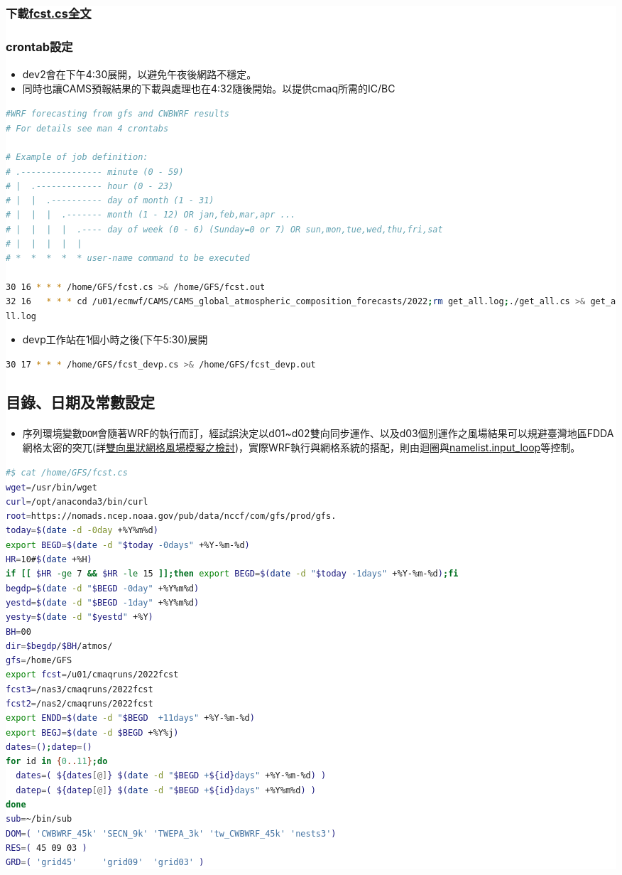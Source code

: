 ### 下載[fcst.cs全文][fcst.cs]

### crontab設定

- dev2會在下午4:30展開，以避免午夜後網路不穩定。
- 同時也讓CAMS預報結果的下載與處理也在4:32隨後開始。以提供cmaq所需的IC/BC

```bash
#WRF forecasting from gfs and CWBWRF results
# For details see man 4 crontabs

# Example of job definition:
# .---------------- minute (0 - 59)
# |  .------------- hour (0 - 23)
# |  |  .---------- day of month (1 - 31)
# |  |  |  .------- month (1 - 12) OR jan,feb,mar,apr ...
# |  |  |  |  .---- day of week (0 - 6) (Sunday=0 or 7) OR sun,mon,tue,wed,thu,fri,sat
# |  |  |  |  |
# *  *  *  *  * user-name command to be executed

30 16 * * * /home/GFS/fcst.cs >& /home/GFS/fcst.out
32 16   * * * cd /u01/ecmwf/CAMS/CAMS_global_atmospheric_composition_forecasts/2022;rm get_all.log;./get_all.cs >& get_all.log
```

- devp工作站在1個小時之後(下午5:30)展開

```bash
30 17 * * * /home/GFS/fcst_devp.cs >& /home/GFS/fcst_devp.out
```

## 目錄、日期及常數設定

- 序列環境變數`DOM`會隨著WRF的執行而訂，經試誤決定以d01~d02雙向同步運作、以及d03個別運作之風場結果可以規避臺灣地區FDDA網格太密的突兀(詳[雙向巢狀網格風場模擬之檢討](https://sinotec2.github.io/FAQ/2022/09/25/twoway.html))，實際WRF執行與網格系統的搭配，則由迴圈與[namelist.input_loop][namelist.input_loop3]等控制。

```bash
#$ cat /home/GFS/fcst.cs
wget=/usr/bin/wget
curl=/opt/anaconda3/bin/curl
root=https://nomads.ncep.noaa.gov/pub/data/nccf/com/gfs/prod/gfs.
today=$(date -d -0day +%Y%m%d)
export BEGD=$(date -d "$today -0days" +%Y-%m-%d)
HR=10#$(date +%H)
if [[ $HR -ge 7 && $HR -le 15 ]];then export BEGD=$(date -d "$today -1days" +%Y-%m-%d);fi
begdp=$(date -d "$BEGD -0day" +%Y%m%d)
yestd=$(date -d "$BEGD -1day" +%Y%m%d)
yesty=$(date -d "$yestd" +%Y)
BH=00
dir=$begdp/$BH/atmos/
gfs=/home/GFS
export fcst=/u01/cmaqruns/2022fcst
fcst3=/nas3/cmaqruns/2022fcst
fcst2=/nas2/cmaqruns/2022fcst
export ENDD=$(date -d "$BEGD  +11days" +%Y-%m-%d)
export BEGJ=$(date -d $BEGD +%Y%j)
dates=();datep=()
for id in {0..11};do
  dates=( ${dates[@]} $(date -d "$BEGD +${id}days" +%Y-%m-%d) )
  datep=( ${datep[@]} $(date -d "$BEGD +${id}days" +%Y%m%d) )
done
sub=~/bin/sub
DOM=( 'CWBWRF_45k' 'SECN_9k' 'TWEPA_3k' 'tw_CWBWRF_45k' 'nests3')
RES=( 45 09 03 )
GRD=( 'grid45'     'grid09'  'grid03' )
```

[cmaq_json.py]: <https://github.com/sinotec2/Focus-on-Air-Quality/blob/main/utilities/Graphics/earth/cmaq_json.py> "解讀wrfout與CCTM_ACONC檔案轉換成json檔案之程式cmaq_json.py"
[mk_metoa]: <https://sinotec2.github.io/Focus-on-Air-Quality/wind_models/cwbWRF_3Km/5.mk_metoa/> "將CWB數據填入WRF客觀分析場"
[1dbcon]: <../BCON/1day_bc.md> "逐日循序執行bcon.exe"
[project.config_loop]: <https://github.com/sinotec2/Focus-on-Air-Quality/blob/main/GridModels/ForecastSystem/project.config_loop> "CMAQ專案與時間設定檔模版"
[namelist.input_loop2]: <https://github.com/sinotec2/Focus-on-Air-Quality/blob/main/GridModels/ForecastSystem/namelist.input_loop_TWEPA_3k> "台灣範圍wrf 模板"
[namelist.input_loop3]: <https://github.com/sinotec2/Focus-on-Air-Quality/blob/main/GridModels/ForecastSystem/namelist.input_loop_tw_CWBWRF_45k> "d01與d02雙向巢狀網格WRF控制檔案之模版"
[namelist.wps_loop]: <https://github.com/sinotec2/Focus-on-Air-Quality/blob/main/GridModels/ForecastSystem/namelist.wps_loop>  "執行WPS ungrib及metgrid)的控制模版"
[run_mcip_DM.csh]: <https://github.com/sinotec2/Focus-on-Air-Quality/blob/main/GridModels/ForecastSystem/run_mcip_DM.csh> "逐日執行特定網格mcip之批次檔"
[fcst.cs]: <https://github.com/sinotec2/Focus-on-Air-Quality/blob/main/GridModels/ForecastSystem/fcstcs.txt> "逐日WRF及CMAQ預報之執行腳本"
[^9]: 125.229.149.182為Hinet給定，如遇機房更新或系統因素，將不會保留。敬請逕洽作者：sinotec2@gmail.com.